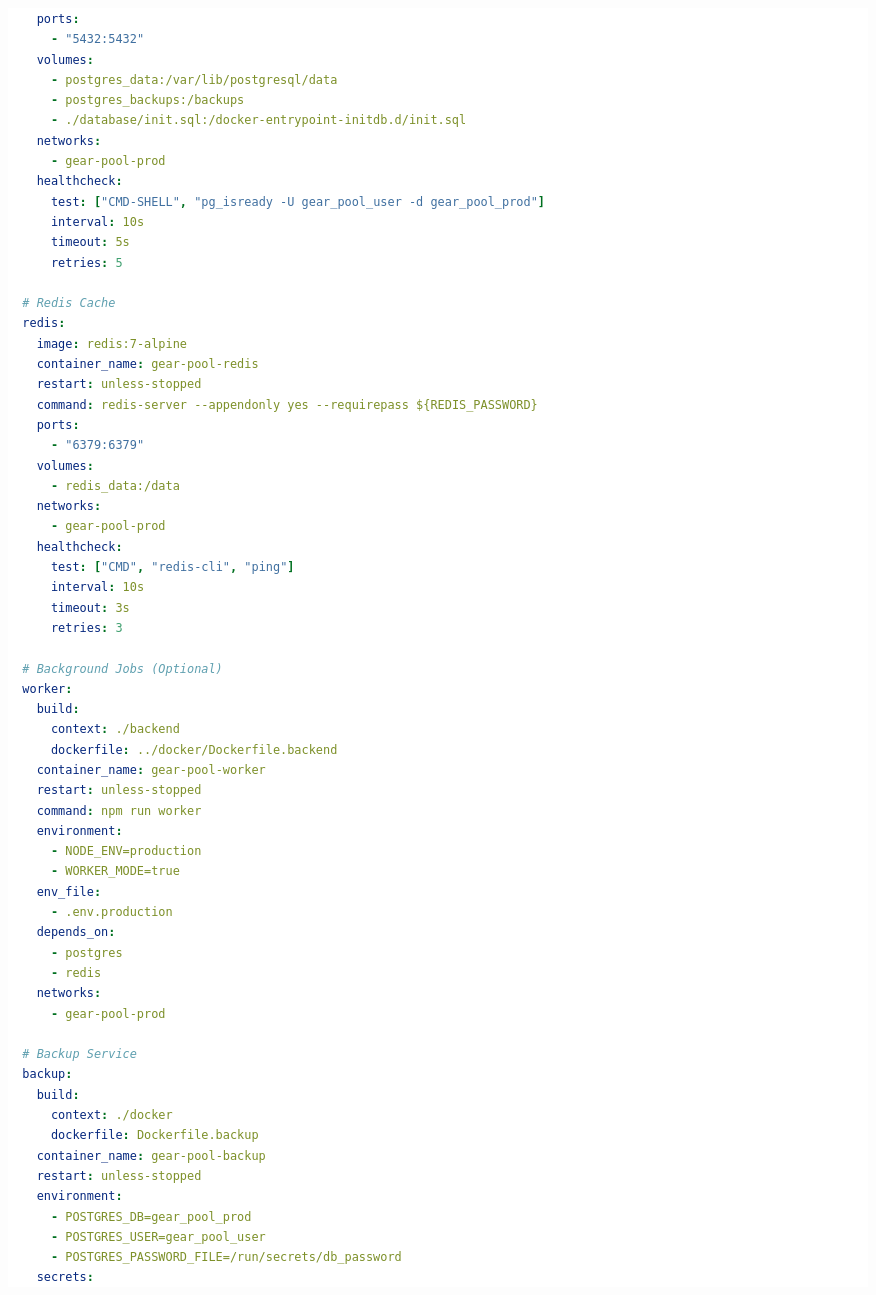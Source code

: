 ```yaml
    ports:
      - "5432:5432"
    volumes:
      - postgres_data:/var/lib/postgresql/data
      - postgres_backups:/backups
      - ./database/init.sql:/docker-entrypoint-initdb.d/init.sql
    networks:
      - gear-pool-prod
    healthcheck:
      test: ["CMD-SHELL", "pg_isready -U gear_pool_user -d gear_pool_prod"]
      interval: 10s
      timeout: 5s
      retries: 5

  # Redis Cache
  redis:
    image: redis:7-alpine
    container_name: gear-pool-redis
    restart: unless-stopped
    command: redis-server --appendonly yes --requirepass ${REDIS_PASSWORD}
    ports:
      - "6379:6379"
    volumes:
      - redis_data:/data
    networks:
      - gear-pool-prod
    healthcheck:
      test: ["CMD", "redis-cli", "ping"]
      interval: 10s
      timeout: 3s
      retries: 3

  # Background Jobs (Optional)
  worker:
    build:
      context: ./backend
      dockerfile: ../docker/Dockerfile.backend
    container_name: gear-pool-worker
    restart: unless-stopped
    command: npm run worker
    environment:
      - NODE_ENV=production
      - WORKER_MODE=true
    env_file:
      - .env.production
    depends_on:
      - postgres
      - redis
    networks:
      - gear-pool-prod

  # Backup Service
  backup:
    build:
      context: ./docker
      dockerfile: Dockerfile.backup
    container_name: gear-pool-backup
    restart: unless-stopped
    environment:
      - POSTGRES_DB=gear_pool_prod
      - POSTGRES_USER=gear_pool_user
      - POSTGRES_PASSWORD_FILE=/run/secrets/db_password
    secrets:
```